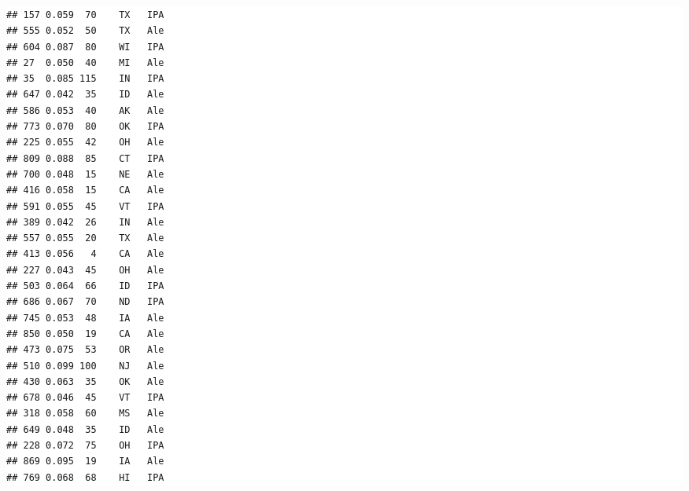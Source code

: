     ## 157 0.059  70    TX   IPA
    ## 555 0.052  50    TX   Ale
    ## 604 0.087  80    WI   IPA
    ## 27  0.050  40    MI   Ale
    ## 35  0.085 115    IN   IPA
    ## 647 0.042  35    ID   Ale
    ## 586 0.053  40    AK   Ale
    ## 773 0.070  80    OK   IPA
    ## 225 0.055  42    OH   Ale
    ## 809 0.088  85    CT   IPA
    ## 700 0.048  15    NE   Ale
    ## 416 0.058  15    CA   Ale
    ## 591 0.055  45    VT   IPA
    ## 389 0.042  26    IN   Ale
    ## 557 0.055  20    TX   Ale
    ## 413 0.056   4    CA   Ale
    ## 227 0.043  45    OH   Ale
    ## 503 0.064  66    ID   IPA
    ## 686 0.067  70    ND   IPA
    ## 745 0.053  48    IA   Ale
    ## 850 0.050  19    CA   Ale
    ## 473 0.075  53    OR   Ale
    ## 510 0.099 100    NJ   Ale
    ## 430 0.063  35    OK   Ale
    ## 678 0.046  45    VT   IPA
    ## 318 0.058  60    MS   Ale
    ## 649 0.048  35    ID   Ale
    ## 228 0.072  75    OH   IPA
    ## 869 0.095  19    IA   Ale
    ## 769 0.068  68    HI   IPA